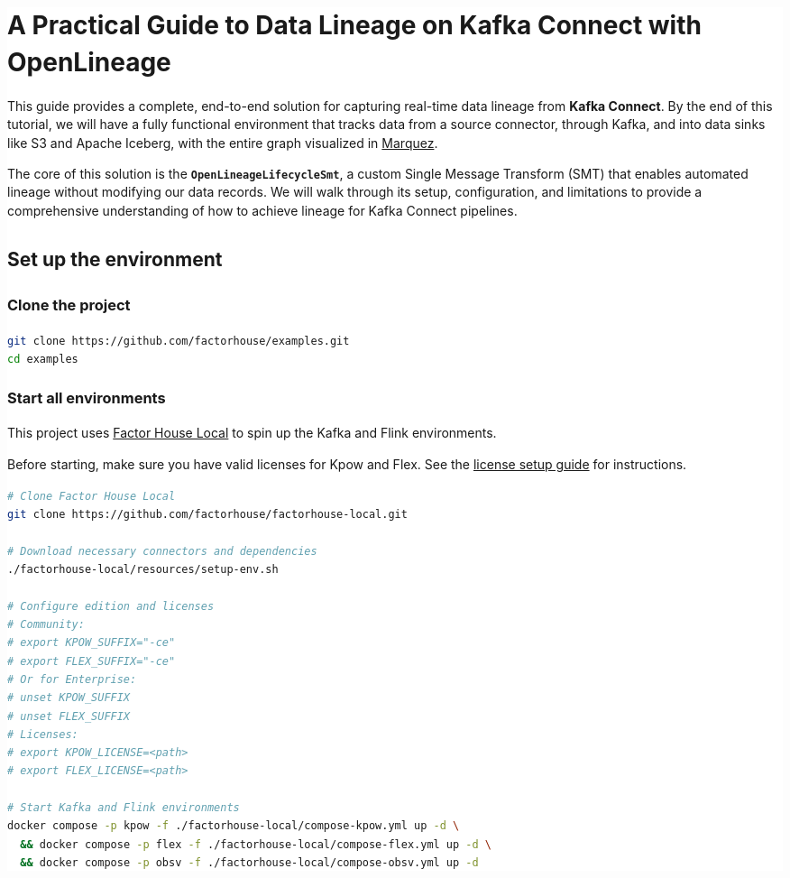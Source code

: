 # A Practical Guide to Data Lineage on Kafka Connect with OpenLineage

This guide provides a complete, end-to-end solution for capturing real-time data lineage from **Kafka Connect**. By the end of this tutorial, we will have a fully functional environment that tracks data from a source connector, through Kafka, and into data sinks like S3 and Apache Iceberg, with the entire graph visualized in [Marquez](https://marquezproject.github.io/marquez/).

The core of this solution is the **`OpenLineageLifecycleSmt`**, a custom Single Message Transform (SMT) that enables automated lineage without modifying our data records. We will walk through its setup, configuration, and limitations to provide a comprehensive understanding of how to achieve lineage for Kafka Connect pipelines.

## Set up the environment

### Clone the project

```bash
git clone https://github.com/factorhouse/examples.git
cd examples
```

### Start all environments

This project uses [Factor House Local](https://github.com/factorhouse/factorhouse-local) to spin up the Kafka and Flink environments.

Before starting, make sure you have valid licenses for Kpow and Flex. See the [license setup guide](https://github.com/factorhouse/factorhouse-local?tab=readme-ov-file#update-kpow-and-flex-licenses) for instructions.

```bash
# Clone Factor House Local
git clone https://github.com/factorhouse/factorhouse-local.git

# Download necessary connectors and dependencies
./factorhouse-local/resources/setup-env.sh

# Configure edition and licenses
# Community:
# export KPOW_SUFFIX="-ce"
# export FLEX_SUFFIX="-ce"
# Or for Enterprise:
# unset KPOW_SUFFIX
# unset FLEX_SUFFIX
# Licenses:
# export KPOW_LICENSE=<path>
# export FLEX_LICENSE=<path>

# Start Kafka and Flink environments
docker compose -p kpow -f ./factorhouse-local/compose-kpow.yml up -d \
  && docker compose -p flex -f ./factorhouse-local/compose-flex.yml up -d \
  && docker compose -p obsv -f ./factorhouse-local/compose-obsv.yml up -d
```
